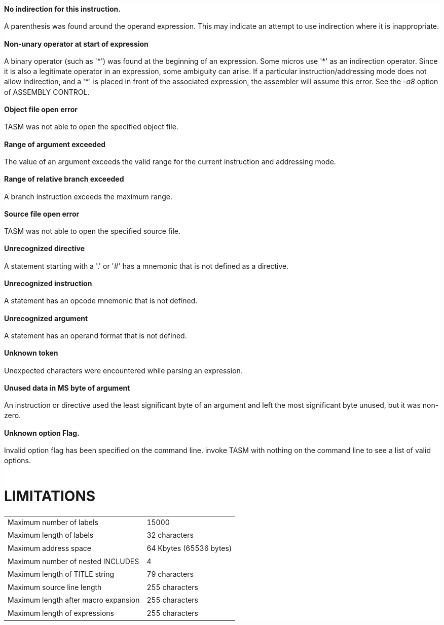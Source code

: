**No indirection for this instruction.**

A parenthesis was found around the operand expression. This may indicate an attempt to use indirection where it is inappropriate.

**Non-unary operator at start of expression**

A binary operator (such as '\*') was found at the beginning of an expression. Some micros use '\*' as an indirection operator. Since it is also a legitimate operator in an expression, some ambiguity can arise. If a particular instruction/addressing mode does not allow indirection, and a '\*' is placed in front of the associated expression, the assembler will assume this error. See the _\-a8_ option of ASSEMBLY CONTROL.

**Object file open error**

TASM was not able to open the specified object file.

**Range of argument exceeded**

The value of an argument exceeds the valid range for the current instruction and addressing mode.

**Range of relative branch exceeded**

A branch instruction exceeds the maximum range.

**Source file open error**

TASM was not able to open the specified source file.

**Unrecognized directive**

A statement starting with a '.' or '#' has a mnemonic that is not defined as a directive.

**Unrecognized instruction**

A statement has an opcode mnemonic that is not defined.

**Unrecognized argument**

A statement has an operand format that is not defined.

**Unknown token**

Unexpected characters were encountered while parsing an expression.

**Unused data in MS byte of argument**

An instruction or directive used the least significant byte of an argument and left the most significant byte unused, but it was non-zero.

**Unknown option Flag.**

Invalid option flag has been specified on the command line. invoke TASM with nothing on the command line to see a list of valid options.

# LIMITATIONS

|     |     |
| --- | --- |
| Maximum number of labels | 15000 |
| Maximum length of labels | 32 characters |
| Maximum address space | 64 Kbytes (65536 bytes) |
| Maximum number of nested INCLUDES | 4   |
| Maximum length of TITLE string | 79 characters |
| Maximum source line length | 255 characters |
| Maximum length after macro expansion | 255 characters |
| Maximum length of expressions | 255 characters |